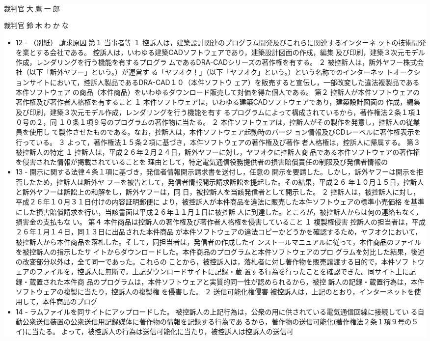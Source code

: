  
裁判官     大 鷹 一 郎               
 
 
裁判官     鈴  木  わ か な              
- 12 - 
（別紙）         請求原因 
第１ 当事者等 
１ 控訴人は，建築設計関連のプログラム開発及びこれらに関連するインターネ
ットの技術開発を業とする会社である。 
 控訴人は，いわゆる建築CADソフトウェアであり，建築設計図面の作成，編集
及び印刷，建築３次元モデル作成，レンダリングを行う機能を有するプログラ
ムであるDRA-CADシリーズの著作権を有する。 
２ 被控訴人は，訴外ヤフー株式会社（以下「訴外ヤフー」という。）が運営す
る「ヤフオク！」（以下「ヤフオク」という。）という名称でのインターネッ
トオークションサイトにおいて，控訴人製品であるDRA-CAD１０（本件ソフトウ
ェア）を販売すると宣伝し，一部改変した違法複製品である本件ソフトウェア
の商品（本件商品）をいわゆるダウンロード販売して対価を得た個人である。 
第２ 控訴人が本件ソフトウェアの著作権及び著作者人格権を有すること 
１ 本件ソフトウェアは，いわゆる建築CADソフトウェアであり，建築設計図面の
作成，編集及び印刷，建築３次元モデル作成，レンダリングを行う機能を有す
るプログラムによって構成されているから，著作権法２条１項１０号の２，同
１０条１項９号のプログラムの著作物に当たる。 
２ 本件ソフトウェアは，控訴人がその製作を発意し，控訴人の従業員を使用し
て製作させたものである。なお，控訴人は，本件ソフトウェア起動時のバージ
ョン情報及びCDレーベルに著作権表示を行っている。 
３ よって，著作権法１５条２項に基づき，本件ソフトウェアの著作権及び著作
者人格権は，控訴人に帰属する。 
第３ 被控訴人の特定 
１ 控訴人は，平成２６年２月２４日，訴外ヤフーに対し，ヤフオクに控訴人商
品である本件ソフトウェアの著作権を侵害された情報が掲載されていることを
理由として，特定電気通信役務提供者の損害賠償責任の制限及び発信者情報の
- 13 - 
開示に関する法律４条１項に基づき，発信者情報開示請求書を送付し，任意の
開示を要請した。しかし，訴外ヤフーは開示を拒否したため，控訴人は訴外ヤ
フーを被告として，発信者情報開示請求訴訟を提起した。その結果，平成２６
年１０月１５日，控訴人と訴外ヤフーは訴訟上の和解をし，訴外ヤフーは，同
日，被控訴人を当該発信者として開示した。 
２ 控訴人は，被控訴人に対し，平成２６年１０月３１日付けの内容証明郵便に
より，被控訴人が本件商品を違法に販売した本件ソフトウェアの標準小売価格
を基準にした損害賠償請求を行い，当該書面は平成２６年１１月１日に被控訴
人に到達した。ところが，被控訴人からは何の連絡もなく，損害金の支払もな
い。 
第４ 本件商品は控訴人の著作権及び著作者人格権を侵害していること 
１ 複製権侵害 
 控訴人の担当者は，平成２６年１月１４日，同１３日に出品された本件商品
が本件ソフトウェアの違法コピーかどうかを確認するため，ヤフオクにおいて，
被控訴人から本件商品を落札した。そして，同担当者は，発信者の作成したイ
ンストールマニュアルに従って，本件商品のファイルを被控訴人の指示したサ
イトからダウンロードした。本件商品のプログラムと本件ソフトウェアのプロ
グラムを対比した結果，後述の改変部分以外は，全て同一であった。これらの
ことから，被控訴人は，落札者に対し著作物を販売譲渡する目的で，本件ソフ
トウェアのファイルを，控訴人に無断で，上記ダウンロードサイトに記録・蔵
置する行為を行ったことを確認できた。同サイト上に記録・蔵置された本件商
品のプログラムは，本件ソフトウェアと実質的同一性が認められるから，被控
訴人の記録・蔵置行為は，本件ソフトウェアの複製に当たり，控訴人の複製権
を侵害した。 
２ 送信可能化権侵害 
 被控訴人は，上記のとおり，インターネットを使用して，本件商品のプログ
- 14 - 
ラムファイルを同サイトにアップロードした。 
 被控訴人の上記行為は，公衆の用に供されている電気通信回線に接続してい
る自動公衆送信装置の公衆送信用記録媒体に著作物の情報を記録する行為であ
るから，著作物の送信可能化(著作権法２条１項９号の５イ)に当たる。 
 よって，被控訴人の行為は送信可能化に当たり，被控訴人は控訴人の送信可